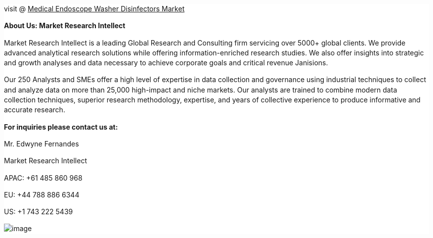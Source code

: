 visit&nbsp;@</strong>&nbsp;</span><span class="font-[700]"><a href="https://www.marketresearchintellect.com/product/medical-endoscope-washer-disinfectors-market-size-and-forecast/?utm_source=Linkedin&utm_medium=863" target="_blank" data-tracking-control-name="article-ssr-frontend-pulse_little-text-block" data-tracking-will-navigate="" data-test-link="">Medical Endoscope Washer Disinfectors Market</a></span></p><p><strong><span class="font-[700]">About Us: Market Research Intellect</span></strong></p><p><span class="">Market Research Intellect is a leading Global Research and Consulting firm servicing over 5000+ global clients. We provide advanced analytical research solutions while offering information-enriched research studies.&nbsp;</span>We also offer insights into strategic and growth analyses and data necessary to achieve corporate goals and critical revenue Janisions.</p><p><span class="">Our 250 Analysts and SMEs offer a high level of expertise in data collection and governance using industrial techniques to collect and analyze data on more than 25,000 high-impact and niche markets. Our analysts are trained to combine modern data collection techniques, superior research methodology, expertise, and years of collective experience to produce informative and accurate research.</span></p><p><strong>For inquiries please contact us at:</strong></p><p>Mr. Edwyne Fernandes</p><p>Market Research Intellect</p><p>APAC: +61 485 860 968</p><p>EU: +44 788 886 6344</p><p>US: +1 743 222 5439</p>
![image](https://github.com/user-attachments/assets/8afa821d-ce1f-426f-98a2-378ef4eebe30)
